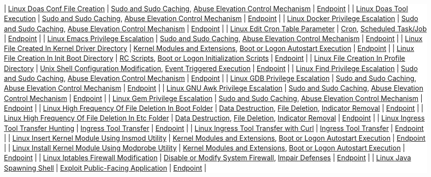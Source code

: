 | [Linux Doas Conf File Creation](/endpoint/f6343e86-6e09-11ec-9376-acde48001122/) | [Sudo and Sudo Caching](/tags/#sudo-and-sudo-caching), [Abuse Elevation Control Mechanism](/tags/#abuse-elevation-control-mechanism) | [Endpoint](https://docs.splunk.com/Documentation/CIM/latest/User/Endpoint) |
| [Linux Doas Tool Execution](/endpoint/d5a62490-6e09-11ec-884e-acde48001122/) | [Sudo and Sudo Caching](/tags/#sudo-and-sudo-caching), [Abuse Elevation Control Mechanism](/tags/#abuse-elevation-control-mechanism) | [Endpoint](https://docs.splunk.com/Documentation/CIM/latest/User/Endpoint) |
| [Linux Docker Privilege Escalation](/endpoint/2e7bfb78-85f6-47b5-bc2f-15813a4ef2b3/) | [Sudo and Sudo Caching](/tags/#sudo-and-sudo-caching), [Abuse Elevation Control Mechanism](/tags/#abuse-elevation-control-mechanism) | [Endpoint](https://docs.splunk.com/Documentation/CIM/latest/User/Endpoint) |
| [Linux Edit Cron Table Parameter](/endpoint/0d370304-5f26-11ec-a4bb-acde48001122/) | [Cron](/tags/#cron), [Scheduled Task/Job](/tags/#scheduled-task/job) | [Endpoint](https://docs.splunk.com/Documentation/CIM/latest/User/Endpoint) |
| [Linux Emacs Privilege Escalation](/endpoint/92033cab-1871-483d-a03b-a7ce98665cfc/) | [Sudo and Sudo Caching](/tags/#sudo-and-sudo-caching), [Abuse Elevation Control Mechanism](/tags/#abuse-elevation-control-mechanism) | [Endpoint](https://docs.splunk.com/Documentation/CIM/latest/User/Endpoint) |
| [Linux File Created In Kernel Driver Directory](/endpoint/b85bbeec-6326-11ec-9311-acde48001122/) | [Kernel Modules and Extensions](/tags/#kernel-modules-and-extensions), [Boot or Logon Autostart Execution](/tags/#boot-or-logon-autostart-execution) | [Endpoint](https://docs.splunk.com/Documentation/CIM/latest/User/Endpoint) |
| [Linux File Creation In Init Boot Directory](/endpoint/97d9cfb2-61ad-11ec-bb2d-acde48001122/) | [RC Scripts](/tags/#rc-scripts), [Boot or Logon Initialization Scripts](/tags/#boot-or-logon-initialization-scripts) | [Endpoint](https://docs.splunk.com/Documentation/CIM/latest/User/Endpoint) |
| [Linux File Creation In Profile Directory](/endpoint/46ba0082-61af-11ec-9826-acde48001122/) | [Unix Shell Configuration Modification](/tags/#unix-shell-configuration-modification), [Event Triggered Execution](/tags/#event-triggered-execution) | [Endpoint](https://docs.splunk.com/Documentation/CIM/latest/User/Endpoint) |
| [Linux Find Privilege Escalation](/endpoint/2ff4e0c2-8256-4143-9c07-1e39c7231111/) | [Sudo and Sudo Caching](/tags/#sudo-and-sudo-caching), [Abuse Elevation Control Mechanism](/tags/#abuse-elevation-control-mechanism) | [Endpoint](https://docs.splunk.com/Documentation/CIM/latest/User/Endpoint) |
| [Linux GDB Privilege Escalation](/endpoint/310b7da2-ab52-437f-b1bf-0bd458674308/) | [Sudo and Sudo Caching](/tags/#sudo-and-sudo-caching), [Abuse Elevation Control Mechanism](/tags/#abuse-elevation-control-mechanism) | [Endpoint](https://docs.splunk.com/Documentation/CIM/latest/User/Endpoint) |
| [Linux GNU Awk Privilege Escalation](/endpoint/0dcf43b9-50d8-42a6-acd9-d1c9201fe6ae/) | [Sudo and Sudo Caching](/tags/#sudo-and-sudo-caching), [Abuse Elevation Control Mechanism](/tags/#abuse-elevation-control-mechanism) | [Endpoint](https://docs.splunk.com/Documentation/CIM/latest/User/Endpoint) |
| [Linux Gem Privilege Escalation](/endpoint/0115482a-5dcb-4bb0-bcca-5d095d224236/) | [Sudo and Sudo Caching](/tags/#sudo-and-sudo-caching), [Abuse Elevation Control Mechanism](/tags/#abuse-elevation-control-mechanism) | [Endpoint](https://docs.splunk.com/Documentation/CIM/latest/User/Endpoint) |
| [Linux High Frequency Of File Deletion In Boot Folder](/endpoint/e27fbc5d-0445-4c4a-bc39-87f060d5c602/) | [Data Destruction](/tags/#data-destruction), [File Deletion](/tags/#file-deletion), [Indicator Removal](/tags/#indicator-removal) | [Endpoint](https://docs.splunk.com/Documentation/CIM/latest/User/Endpoint) |
| [Linux High Frequency Of File Deletion In Etc Folder](/endpoint/9d867448-2aff-4d07-876c-89409a752ff8/) | [Data Destruction](/tags/#data-destruction), [File Deletion](/tags/#file-deletion), [Indicator Removal](/tags/#indicator-removal) | [Endpoint](https://docs.splunk.com/Documentation/CIM/latest/User/Endpoint) |
| [Linux Ingress Tool Transfer Hunting](/endpoint/52fd468b-cb6d-48f5-b16a-92f1c9bb10cf/) | [Ingress Tool Transfer](/tags/#ingress-tool-transfer) | [Endpoint](https://docs.splunk.com/Documentation/CIM/latest/User/Endpoint) |
| [Linux Ingress Tool Transfer with Curl](/endpoint/8c1de57d-abc1-4b41-a727-a7a8fc5e0857/) | [Ingress Tool Transfer](/tags/#ingress-tool-transfer) | [Endpoint](https://docs.splunk.com/Documentation/CIM/latest/User/Endpoint) |
| [Linux Insert Kernel Module Using Insmod Utility](/endpoint/18b5a1a0-6326-11ec-943a-acde48001122/) | [Kernel Modules and Extensions](/tags/#kernel-modules-and-extensions), [Boot or Logon Autostart Execution](/tags/#boot-or-logon-autostart-execution) | [Endpoint](https://docs.splunk.com/Documentation/CIM/latest/User/Endpoint) |
| [Linux Install Kernel Module Using Modprobe Utility](/endpoint/387b278a-6326-11ec-aa2c-acde48001122/) | [Kernel Modules and Extensions](/tags/#kernel-modules-and-extensions), [Boot or Logon Autostart Execution](/tags/#boot-or-logon-autostart-execution) | [Endpoint](https://docs.splunk.com/Documentation/CIM/latest/User/Endpoint) |
| [Linux Iptables Firewall Modification](/endpoint/309d59dc-1e1b-49b2-9800-7cf18d12f7b7/) | [Disable or Modify System Firewall](/tags/#disable-or-modify-system-firewall), [Impair Defenses](/tags/#impair-defenses) | [Endpoint](https://docs.splunk.com/Documentation/CIM/latest/User/Endpoint) |
| [Linux Java Spawning Shell](/endpoint/7b09db8a-5c20-11ec-9945-acde48001122/) | [Exploit Public-Facing Application](/tags/#exploit-public-facing-application) | [Endpoint](https://docs.splunk.com/Documentation/CIM/latest/User/Endpoint) |
